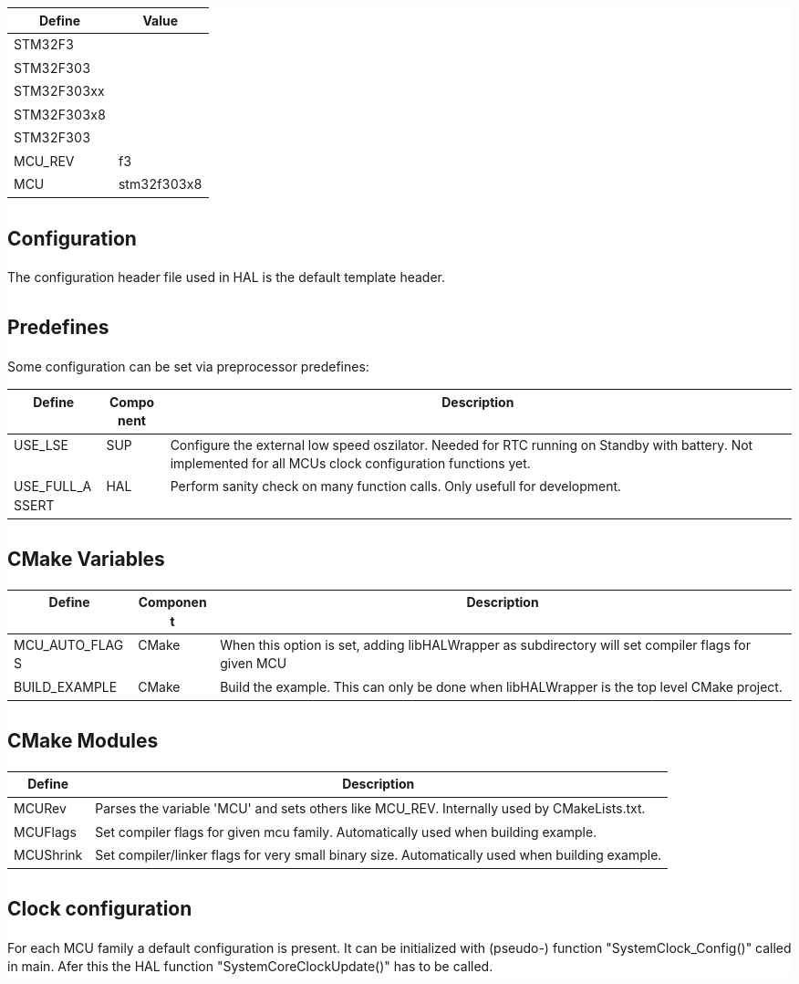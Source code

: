 | Define        | Value        |
| ------------- | ------------ |
| STM32F3       |              |
| STM32F303     |              |
| STM32F303xx   |              |
| STM32F303x8   |              |
| STM32F303     |              |
| MCU_REV       | f3           |
| MCU           | stm32f303x8  |

## Configuration

The configuration header file used in HAL is the default template header.

## Predefines

Some configuration can be set via preprocessor predefines:

| Define                    | Component | Description                                                                                                                                                 |
| ------------------------- | --------- | ----------------------------------------------------------------------------------------------------------------------------------------------------------- |
| USE_LSE                   | SUP       | Configure the external low speed oszilator. Needed for RTC running on Standby with battery. Not implemented for all MCUs clock configuration functions yet. |
| USE_FULL_ASSERT           | HAL       | Perform sanity check on many function calls. Only usefull for development.                                                                                  |

## CMake Variables

| Define                    | Component | Description                                                                                         |
| ------------------------- | --------- | --------------------------------------------------------------------------------------------------- |
| MCU_AUTO_FLAGS            | CMake     | When this option is set, adding libHALWrapper as subdirectory will set compiler flags for given MCU |
| BUILD_EXAMPLE             | CMake     | Build the example. This can only be done when libHALWrapper is the top level CMake project.         |

## CMake Modules

| Define    | Description                                                                                         |
| --------- | --------------------------------------------------------------------------------------------------- |
| MCURev    | Parses the variable 'MCU' and sets others like MCU_REV. Internally used by CMakeLists.txt.          |
| MCUFlags  | Set compiler flags for given mcu family. Automatically used when building example.                  |
| MCUShrink | Set compiler/linker flags for very small binary size. Automatically used when building example.     |

## Clock configuration

For each MCU family a default configuration is present. It can be initialized
with (pseudo-) function "SystemClock_Config()" called in main. Afer this the HAL function
"SystemCoreClockUpdate()" has to be called.

